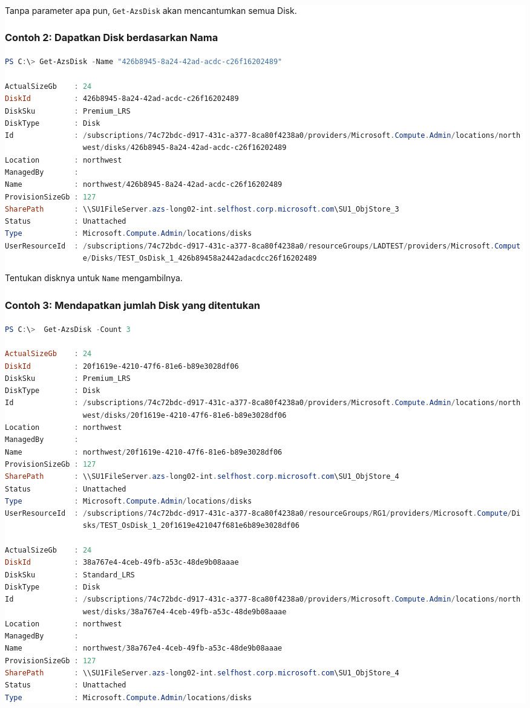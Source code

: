Tanpa parameter apa pun, `Get-AzsDisk` akan mencantumkan semua Disk.

### Contoh 2: Dapatkan Disk berdasarkan Nama
```powershell
PS C:\> Get-AzsDisk -Name "426b8945-8a24-42ad-acdc-c26f16202489"

ActualSizeGb    : 24
DiskId          : 426b8945-8a24-42ad-acdc-c26f16202489
DiskSku         : Premium_LRS
DiskType        : Disk
Id              : /subscriptions/74c72bdc-d917-431c-a377-8ca80f4238a0/providers/Microsoft.Compute.Admin/locations/north
                  west/disks/426b8945-8a24-42ad-acdc-c26f16202489
Location        : northwest
ManagedBy       :
Name            : northwest/426b8945-8a24-42ad-acdc-c26f16202489
ProvisionSizeGb : 127
SharePath       : \\SU1FileServer.azs-long02-int.selfhost.corp.microsoft.com\SU1_ObjStore_3
Status          : Unattached
Type            : Microsoft.Compute.Admin/locations/disks
UserResourceId  : /subscriptions/74c72bdc-d917-431c-a377-8ca80f4238a0/resourceGroups/LADTEST/providers/Microsoft.Comput
                  e/Disks/TEST_OsDisk_1_426b89458a2442adacdcc26f16202489
```

Tentukan disknya untuk `Name` mengambilnya.

### Contoh 3: Mendapatkan jumlah Disk yang ditentukan
```powershell
PS C:\>  Get-AzsDisk -Count 3

ActualSizeGb    : 24
DiskId          : 20f1619e-4210-47f6-81e6-b89e3028df06
DiskSku         : Premium_LRS
DiskType        : Disk
Id              : /subscriptions/74c72bdc-d917-431c-a377-8ca80f4238a0/providers/Microsoft.Compute.Admin/locations/north
                  west/disks/20f1619e-4210-47f6-81e6-b89e3028df06
Location        : northwest
ManagedBy       :
Name            : northwest/20f1619e-4210-47f6-81e6-b89e3028df06
ProvisionSizeGb : 127
SharePath       : \\SU1FileServer.azs-long02-int.selfhost.corp.microsoft.com\SU1_ObjStore_4
Status          : Unattached
Type            : Microsoft.Compute.Admin/locations/disks
UserResourceId  : /subscriptions/74c72bdc-d917-431c-a377-8ca80f4238a0/resourceGroups/RG1/providers/Microsoft.Compute/Di
                  sks/TEST_OsDisk_1_20f1619e421047f681e6b89e3028df06

ActualSizeGb    : 24
DiskId          : 38a767e4-4ceb-49fb-a53c-48de9b08aaae
DiskSku         : Standard_LRS
DiskType        : Disk
Id              : /subscriptions/74c72bdc-d917-431c-a377-8ca80f4238a0/providers/Microsoft.Compute.Admin/locations/north
                  west/disks/38a767e4-4ceb-49fb-a53c-48de9b08aaae
Location        : northwest
ManagedBy       :
Name            : northwest/38a767e4-4ceb-49fb-a53c-48de9b08aaae
ProvisionSizeGb : 127
SharePath       : \\SU1FileServer.azs-long02-int.selfhost.corp.microsoft.com\SU1_ObjStore_4
Status          : Unattached
Type            : Microsoft.Compute.Admin/locations/disks
```